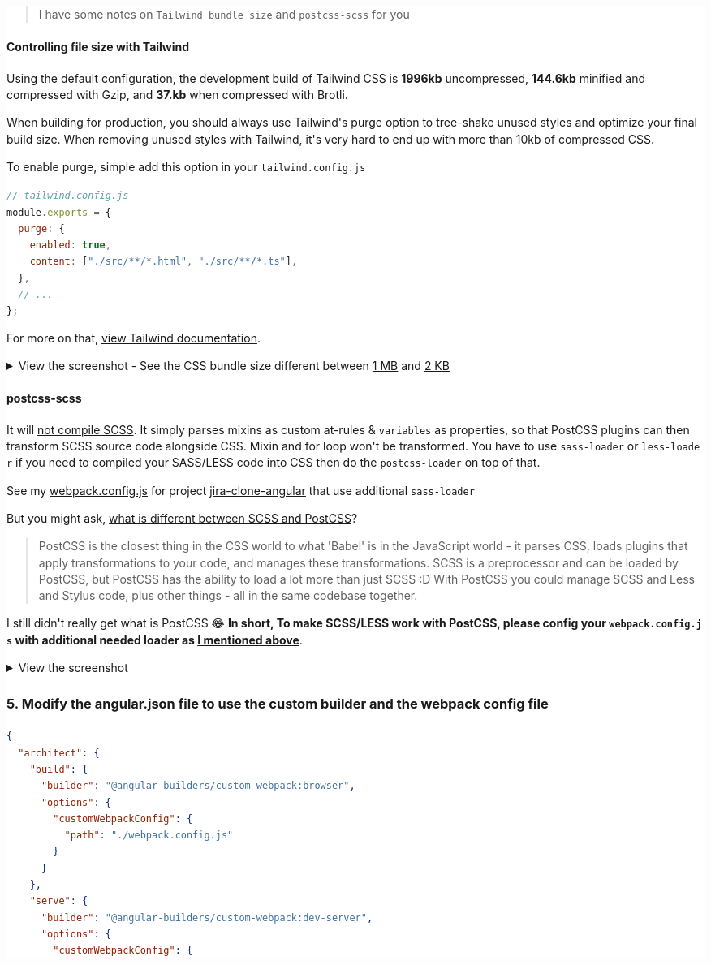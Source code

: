 > I have some notes on `Tailwind bundle size` and `postcss-scss` for you

#### Controlling file size with Tailwind

Using the default configuration, the development build of Tailwind CSS is **1996kb** uncompressed, **144.6kb** minified and compressed with Gzip, and **37.kb** when compressed with Brotli.

When building for production, you should always use Tailwind's purge option to tree-shake unused styles and optimize your final build size. When removing unused styles with Tailwind, it's very hard to end up with more than 10kb of compressed CSS.

To enable purge, simple add this option in your `tailwind.config.js`

```js
// tailwind.config.js
module.exports = {
  purge: {
    enabled: true,
    content: ["./src/**/*.html", "./src/**/*.ts"],
  },
  // ...
};
```

For more on that, [view Tailwind documentation][purge].

<details><summary>View the screenshot - See the CSS bundle size different between <u>1 MB</u> and <u>2 KB</u></summary></details>

#### postcss-scss

It will <u>not compile SCSS</u>. It simply parses mixins as custom at-rules & `variables` as properties, so that PostCSS plugins can then transform SCSS source code alongside CSS. Mixin and for loop won't be transformed. You have to use `sass-loader` or `less-loader` if you need to compiled your SASS/LESS code into CSS then do the `postcss-loader` on top of that.

See my [webpack.config.js][webpack] for project [jira-clone-angular][jira] that use additional `sass-loader`

But you might ask, [what is different between SCSS and PostCSS][scssandpostcss]?

> PostCSS is the closest thing in the CSS world to what 'Babel' is in the JavaScript world - it parses CSS, loads plugins that apply transformations to your code, and manages these transformations. SCSS is a preprocessor and can be loaded by PostCSS, but PostCSS has the ability to load a lot more than just SCSS :D With PostCSS you could manage SCSS and Less and Stylus code, plus other things - all in the same codebase together.

I still didn't really get what is PostCSS 😂 **In short, To make SCSS/LESS work with PostCSS, please config your `webpack.config.js` with additional needed loader as [I mentioned above][webpack]**.

<details><summary>View the screenshot</summary></details>

### 5. Modify the angular.json file to use the custom builder and the webpack config file

```json
{
  "architect": {
    "build": {
      "builder": "@angular-builders/custom-webpack:browser",
      "options": {
        "customWebpackConfig": {
          "path": "./webpack.config.js"
        }
      }
    },
    "serve": {
      "builder": "@angular-builders/custom-webpack:dev-server",
      "options": {
        "customWebpackConfig": {
```

[viewencap]: https://angular.io/api/core/ViewEncapsulation
[tailwindcss]: https://tailwindcss.com/
[source]: https://github.com/trungk18/angular-tailwind-css-configuration
[ref]: https://dev.to/seankerwin/angular-8-tailwind-css-guide-3m45
[refau]: https://dev.to/seankerwin
[scssandpostcss]: https://hashnode.com/post/difference-of-postcss-and-scss-cjaw5cm0f02nuxmwtl4qrk5sj
[purge]: https://tailwindcss.com/docs/controlling-file-size/#setting-up-purgecss
[jira]: https://jira.trungk18.com/
[webpack]: https://github.com/trungk18/jira-clone-angular/blob/master/frontend/webpack.config.js
[refau]: https://dev.to/seankerwin
[step1]: /images/01.png
[step2]: /images/02.png
[step3]: /images/03.png
[step4]: /images/04.png
[step5]: /images/05.png
[step6]: /images/06.png
[step7]: /images/07.gif
[step8]: /images/08.png
[step9]: /images/09.png